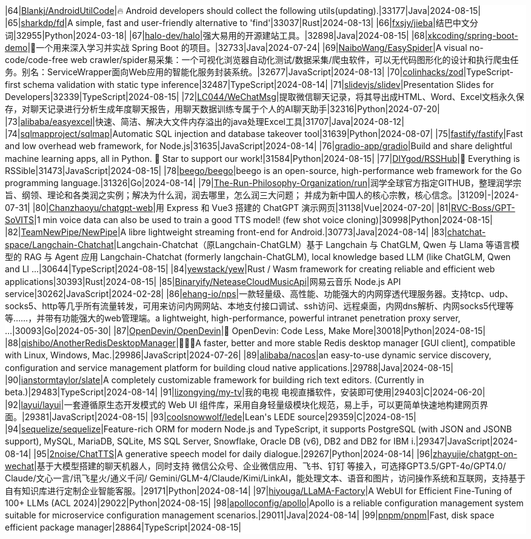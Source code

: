 |64|[Blankj/AndroidUtilCode](https://github.com/Blankj/AndroidUtilCode)|:fire: Android developers should collect the following utils(updating).|33177|Java|2024-08-15|
|65|[sharkdp/fd](https://github.com/sharkdp/fd)|A simple, fast and user-friendly alternative to 'find'|33037|Rust|2024-08-13|
|66|[fxsjy/jieba](https://github.com/fxsjy/jieba)|结巴中文分词|32955|Python|2024-03-18|
|67|[halo-dev/halo](https://github.com/halo-dev/halo)|强大易用的开源建站工具。|32898|Java|2024-08-15|
|68|[xkcoding/spring-boot-demo](https://github.com/xkcoding/spring-boot-demo)|🚀一个用来深入学习并实战 Spring Boot 的项目。|32733|Java|2024-07-24|
|69|[NaiboWang/EasySpider](https://github.com/NaiboWang/EasySpider)|A visual no-code/code-free web crawler/spider易采集：一个可视化浏览器自动化测试/数据采集/爬虫软件，可以无代码图形化的设计和执行爬虫任务。别名：ServiceWrapper面向Web应用的智能化服务封装系统。|32677|JavaScript|2024-08-13|
|70|[colinhacks/zod](https://github.com/colinhacks/zod)|TypeScript-first schema validation with static type inference|32487|TypeScript|2024-08-14|
|71|[slidevjs/slidev](https://github.com/slidevjs/slidev)|Presentation Slides for Developers|32339|TypeScript|2024-08-15|
|72|[LC044/WeChatMsg](https://github.com/LC044/WeChatMsg)|提取微信聊天记录，将其导出成HTML、Word、Excel文档永久保存，对聊天记录进行分析生成年度聊天报告，用聊天数据训练专属于个人的AI聊天助手|32316|Python|2024-07-20|
|73|[alibaba/easyexcel](https://github.com/alibaba/easyexcel)|快速、简洁、解决大文件内存溢出的java处理Excel工具|31707|Java|2024-08-12|
|74|[sqlmapproject/sqlmap](https://github.com/sqlmapproject/sqlmap)|Automatic SQL injection and database takeover tool|31639|Python|2024-08-07|
|75|[fastify/fastify](https://github.com/fastify/fastify)|Fast and low overhead web framework, for Node.js|31635|JavaScript|2024-08-14|
|76|[gradio-app/gradio](https://github.com/gradio-app/gradio)|Build and share delightful machine learning apps, all in Python. 🌟 Star to support our work!|31584|Python|2024-08-15|
|77|[DIYgod/RSSHub](https://github.com/DIYgod/RSSHub)|🧡 Everything is RSSible|31473|JavaScript|2024-08-15|
|78|[beego/beego](https://github.com/beego/beego)|beego is an open-source, high-performance web framework for the Go programming language.|31326|Go|2024-08-14|
|79|[The-Run-Philosophy-Organization/run](https://github.com/The-Run-Philosophy-Organization/run)|润学全球官方指定GITHUB，整理润学宗旨、纲领、理论和各类润之实例；解决为什么润，润去哪里，怎么润三大问题； 并成为新中国人的核心宗教，核心信念。|31209|-|2024-07-31|
|80|[Chanzhaoyu/chatgpt-web](https://github.com/Chanzhaoyu/chatgpt-web)|用 Express 和  Vue3 搭建的 ChatGPT 演示网页|31138|Vue|2024-07-20|
|81|[RVC-Boss/GPT-SoVITS](https://github.com/RVC-Boss/GPT-SoVITS)|1 min voice data can also be used to train a good TTS model! (few shot voice cloning)|30998|Python|2024-08-15|
|82|[TeamNewPipe/NewPipe](https://github.com/TeamNewPipe/NewPipe)|A libre lightweight streaming front-end for Android.|30773|Java|2024-08-14|
|83|[chatchat-space/Langchain-Chatchat](https://github.com/chatchat-space/Langchain-Chatchat)|Langchain-Chatchat（原Langchain-ChatGLM）基于 Langchain 与 ChatGLM, Qwen 与 Llama 等语言模型的 RAG 与 Agent 应用   Langchain-Chatchat (formerly langchain-ChatGLM), local knowledge based LLM (like ChatGLM, Qwen and Ll ...|30644|TypeScript|2024-08-15|
|84|[yewstack/yew](https://github.com/yewstack/yew)|Rust / Wasm framework for creating reliable and efficient web applications|30393|Rust|2024-08-15|
|85|[Binaryify/NeteaseCloudMusicApi](https://github.com/Binaryify/NeteaseCloudMusicApi)|网易云音乐 Node.js API service|30262|JavaScript|2024-02-28|
|86|[ehang-io/nps](https://github.com/ehang-io/nps)|一款轻量级、高性能、功能强大的内网穿透代理服务器。支持tcp、udp、socks5、http等几乎所有流量转发，可用来访问内网网站、本地支付接口调试、ssh访问、远程桌面，内网dns解析、内网socks5代理等等……，并带有功能强大的web管理端。a lightweight, high-performance, powerful intranet penetration proxy server, ...|30093|Go|2024-05-30|
|87|[OpenDevin/OpenDevin](https://github.com/OpenDevin/OpenDevin)|🐚 OpenDevin: Code Less, Make More|30018|Python|2024-08-15|
|88|[qishibo/AnotherRedisDesktopManager](https://github.com/qishibo/AnotherRedisDesktopManager)|🚀🚀🚀A faster, better and more stable Redis desktop manager [GUI client], compatible with Linux, Windows, Mac.|29986|JavaScript|2024-07-26|
|89|[alibaba/nacos](https://github.com/alibaba/nacos)|an easy-to-use dynamic service discovery, configuration and service management platform for building cloud native applications.|29788|Java|2024-08-15|
|90|[ianstormtaylor/slate](https://github.com/ianstormtaylor/slate)|A completely customizable framework for building rich text editors. (Currently in beta.)|29483|TypeScript|2024-08-14|
|91|[lizongying/my-tv](https://github.com/lizongying/my-tv)|我的电视 电视直播软件，安装即可使用|29403|C|2024-06-20|
|92|[layui/layui](https://github.com/layui/layui)|一套遵循原生态开发模式的 Web UI 组件库，采用自身轻量级模块化规范，易上手，可以更简单快速地构建网页界面。|29381|JavaScript|2024-08-15|
|93|[coolsnowwolf/lede](https://github.com/coolsnowwolf/lede)|Lean's LEDE source|29359|C|2024-08-15|
|94|[sequelize/sequelize](https://github.com/sequelize/sequelize)|Feature-rich ORM for modern Node.js and TypeScript, it supports PostgreSQL (with JSON and JSONB support), MySQL, MariaDB, SQLite, MS SQL Server, Snowflake, Oracle DB (v6), DB2 and DB2 for IBM i.|29347|JavaScript|2024-08-14|
|95|[2noise/ChatTTS](https://github.com/2noise/ChatTTS)|A generative speech model for daily dialogue.|29267|Python|2024-08-14|
|96|[zhayujie/chatgpt-on-wechat](https://github.com/zhayujie/chatgpt-on-wechat)|基于大模型搭建的聊天机器人，同时支持 微信公众号、企业微信应用、飞书、钉钉 等接入，可选择GPT3.5/GPT-4o/GPT4.0/ Claude/文心一言/讯飞星火/通义千问/ Gemini/GLM-4/Claude/Kimi/LinkAI，能处理文本、语音和图片，访问操作系统和互联网，支持基于自有知识库进行定制企业智能客服。|29171|Python|2024-08-14|
|97|[hiyouga/LLaMA-Factory](https://github.com/hiyouga/LLaMA-Factory)|A WebUI for Efficient Fine-Tuning of 100+ LLMs (ACL 2024)|29022|Python|2024-08-15|
|98|[apolloconfig/apollo](https://github.com/apolloconfig/apollo)|Apollo is a reliable configuration management system suitable for microservice configuration management scenarios.|29011|Java|2024-08-14|
|99|[pnpm/pnpm](https://github.com/pnpm/pnpm)|Fast, disk space efficient package manager|28864|TypeScript|2024-08-15|